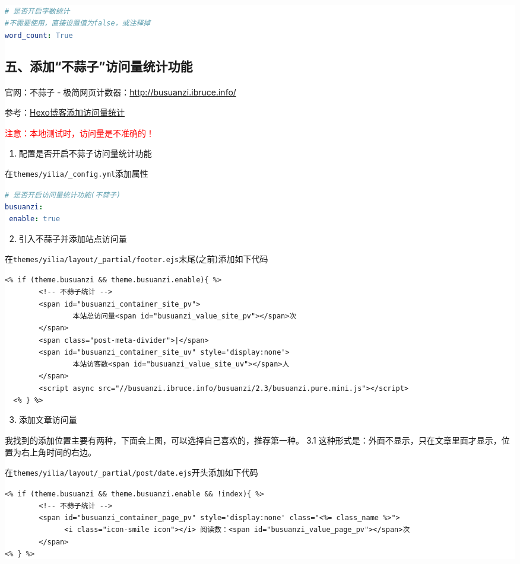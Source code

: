 ```yml
# 是否开启字数统计
#不需要使用，直接设置值为false，或注释掉
word_count: True
```

## 五、添加“不蒜子”访问量统计功能

官网：不蒜子 - 极简网页计数器：<http://busuanzi.ibruce.info/>

参考：[Hexo博客添加访问量统计]([https://joeybling.github.io/2019/03/13/Hexo%E5%8D%9A%E5%AE%A2%E6%B7%BB%E5%8A%A0%E8%AE%BF%E9%97%AE%E9%87%8F%E7%BB%9F%E8%AE%A1/](https://joeybling.github.io/2019/03/13/Hexo博客添加访问量统计/))

<font color="red">注意：本地测试时，访问量是不准确的！</font>

1. 配置是否开启不蒜子访问量统计功能

在`themes/yilia/_config.yml`添加属性

```yml
# 是否开启访问量统计功能(不蒜子)
busuanzi:
 enable: true
```

2. 引入不蒜子并添加站点访问量

 在`themes/yilia/layout/_partial/footer.ejs`末尾(</footer>之前)添加如下代码

```ejs
<% if (theme.busuanzi && theme.busuanzi.enable){ %>
        <!-- 不蒜子统计 -->
        <span id="busuanzi_container_site_pv">
                本站总访问量<span id="busuanzi_value_site_pv"></span>次
        </span>
        <span class="post-meta-divider">|</span>
        <span id="busuanzi_container_site_uv" style='display:none'>
                本站访客数<span id="busuanzi_value_site_uv"></span>人
        </span>
        <script async src="//busuanzi.ibruce.info/busuanzi/2.3/busuanzi.pure.mini.js"></script>
  <% } %>
```

3. 添加文章访问量

我找到的添加位置主要有两种，下面会上图，可以选择自己喜欢的，推荐第一种。
3.1 这种形式是：外面不显示，只在文章里面才显示，位置为右上角时间的右边。

在`themes/yilia/layout/_partial/post/date.ejs`开头添加如下代码

```ejs
<% if (theme.busuanzi && theme.busuanzi.enable && !index){ %>
        <!-- 不蒜子统计 -->
        <span id="busuanzi_container_page_pv" style='display:none' class="<%= class_name %>">
              <i class="icon-smile icon"></i> 阅读数：<span id="busuanzi_value_page_pv"></span>次
        </span>
<% } %>
```

